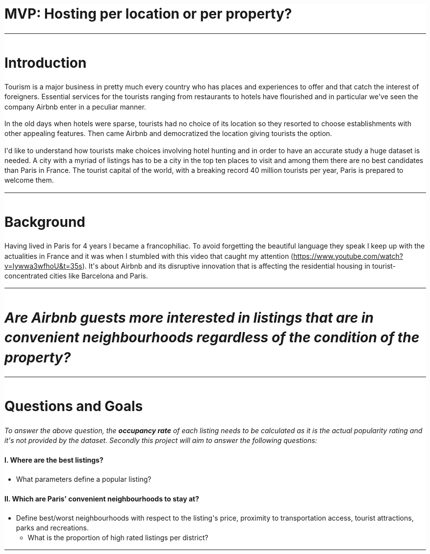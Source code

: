 # MVP: Hosting per location or per property? 
---
# Introduction

Tourism is a major business in pretty much every country who has places and experiences to offer and that catch the interest of foreigners. Essential services for the tourists ranging from restaurants to hotels have flourished and in particular we've seen the company Airbnb enter in a peculiar manner. 

In the old days when hotels were sparse, tourists had no choice of its location so they resorted to choose establishments with other appealing features. Then came Airbnb and democratized the location giving tourists the option. 

I'd like to understand how tourists make choices involving hotel hunting and in order to have an accurate study a huge dataset is needed. A city with a myriad of listings has to be a city in the top ten places to visit and among them there are no best candidates than Paris in France. The tourist capital of the world, with a breaking record 40 million tourists per year, Paris is prepared to welcome them. 

---

# Background

Having lived in Paris for 4 years I became a francophiliac. To avoid forgetting the beautiful language they speak I keep up with the actualities in France and it was when I stumbled with this video that caught my attention (https://www.youtube.com/watch?v=Iywwa3wfhoU&t=35s). It's about Airbnb and its disruptive innovation that is affecting the residential housing in tourist-concentrated cities like Barcelona and Paris.

___
# *Are Airbnb guests more interested in listings that are in convenient neighbourhoods regardless of the condition of the property?*
---

# Questions and Goals

*To answer the above question, the **occupancy rate** of each listing needs to be calculated as it is the actual popularity rating and it's not provided by the dataset. Secondly this project will aim to answer the following questions:*

#### I. Where are the best listings? 
- What parameters define a popular listing? 

#### II. Which are Paris' convenient neighbourhoods to stay at?
- Define best/worst neighbourhoods with respect to the listing's price, proximity to transportation access, tourist attractions, parks and recreations. 
    - What is the proportion of high rated listings per district? 

---